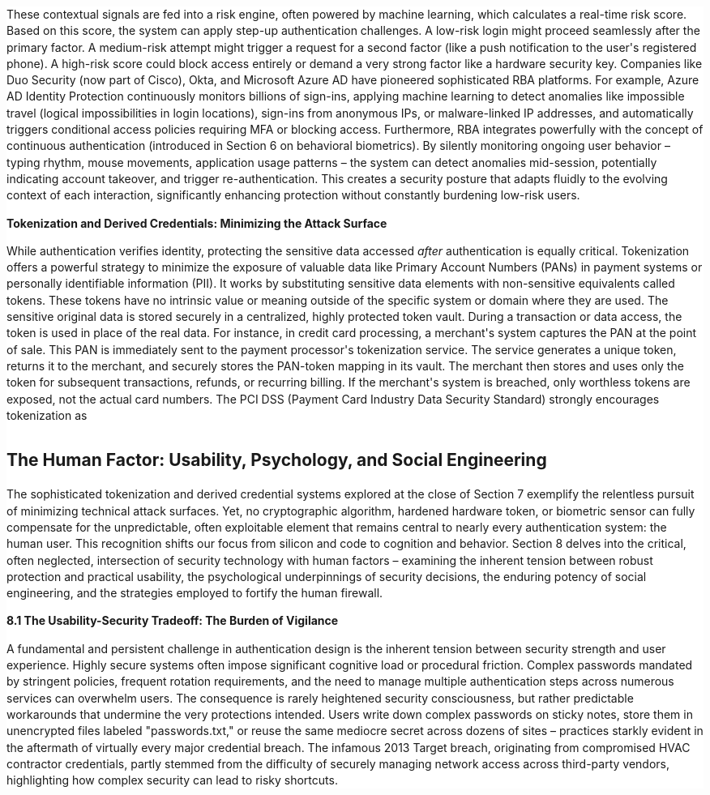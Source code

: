 These contextual signals are fed into a risk engine, often powered by machine learning, which calculates a real-time risk score. Based on this score, the system can apply step-up authentication challenges. A low-risk login might proceed seamlessly after the primary factor. A medium-risk attempt might trigger a request for a second factor (like a push notification to the user's registered phone). A high-risk score could block access entirely or demand a very strong factor like a hardware security key. Companies like Duo Security (now part of Cisco), Okta, and Microsoft Azure AD have pioneered sophisticated RBA platforms. For example, Azure AD Identity Protection continuously monitors billions of sign-ins, applying machine learning to detect anomalies like impossible travel (logical impossibilities in login locations), sign-ins from anonymous IPs, or malware-linked IP addresses, and automatically triggers conditional access policies requiring MFA or blocking access. Furthermore, RBA integrates powerfully with the concept of continuous authentication (introduced in Section 6 on behavioral biometrics). By silently monitoring ongoing user behavior – typing rhythm, mouse movements, application usage patterns – the system can detect anomalies mid-session, potentially indicating account takeover, and trigger re-authentication. This creates a security posture that adapts fluidly to the evolving context of each interaction, significantly enhancing protection without constantly burdening low-risk users.

**Tokenization and Derived Credentials: Minimizing the Attack Surface**

While authentication verifies identity, protecting the sensitive data accessed *after* authentication is equally critical. Tokenization offers a powerful strategy to minimize the exposure of valuable data like Primary Account Numbers (PANs) in payment systems or personally identifiable information (PII). It works by substituting sensitive data elements with non-sensitive equivalents called tokens. These tokens have no intrinsic value or meaning outside of the specific system or domain where they are used. The sensitive original data is stored securely in a centralized, highly protected token vault. During a transaction or data access, the token is used in place of the real data. For instance, in credit card processing, a merchant's system captures the PAN at the point of sale. This PAN is immediately sent to the payment processor's tokenization service. The service generates a unique token, returns it to the merchant, and securely stores the PAN-token mapping in its vault. The merchant then stores and uses only the token for subsequent transactions, refunds, or recurring billing. If the merchant's system is breached, only worthless tokens are exposed, not the actual card numbers. The PCI DSS (Payment Card Industry Data Security Standard) strongly encourages tokenization as

## The Human Factor: Usability, Psychology, and Social Engineering

The sophisticated tokenization and derived credential systems explored at the close of Section 7 exemplify the relentless pursuit of minimizing technical attack surfaces. Yet, no cryptographic algorithm, hardened hardware token, or biometric sensor can fully compensate for the unpredictable, often exploitable element that remains central to nearly every authentication system: the human user. This recognition shifts our focus from silicon and code to cognition and behavior. Section 8 delves into the critical, often neglected, intersection of security technology with human factors – examining the inherent tension between robust protection and practical usability, the psychological underpinnings of security decisions, the enduring potency of social engineering, and the strategies employed to fortify the human firewall.

**8.1 The Usability-Security Tradeoff: The Burden of Vigilance**

A fundamental and persistent challenge in authentication design is the inherent tension between security strength and user experience. Highly secure systems often impose significant cognitive load or procedural friction. Complex passwords mandated by stringent policies, frequent rotation requirements, and the need to manage multiple authentication steps across numerous services can overwhelm users. The consequence is rarely heightened security consciousness, but rather predictable workarounds that undermine the very protections intended. Users write down complex passwords on sticky notes, store them in unencrypted files labeled "passwords.txt," or reuse the same mediocre secret across dozens of sites – practices starkly evident in the aftermath of virtually every major credential breach. The infamous 2013 Target breach, originating from compromised HVAC contractor credentials, partly stemmed from the difficulty of securely managing network access across third-party vendors, highlighting how complex security can lead to risky shortcuts.
